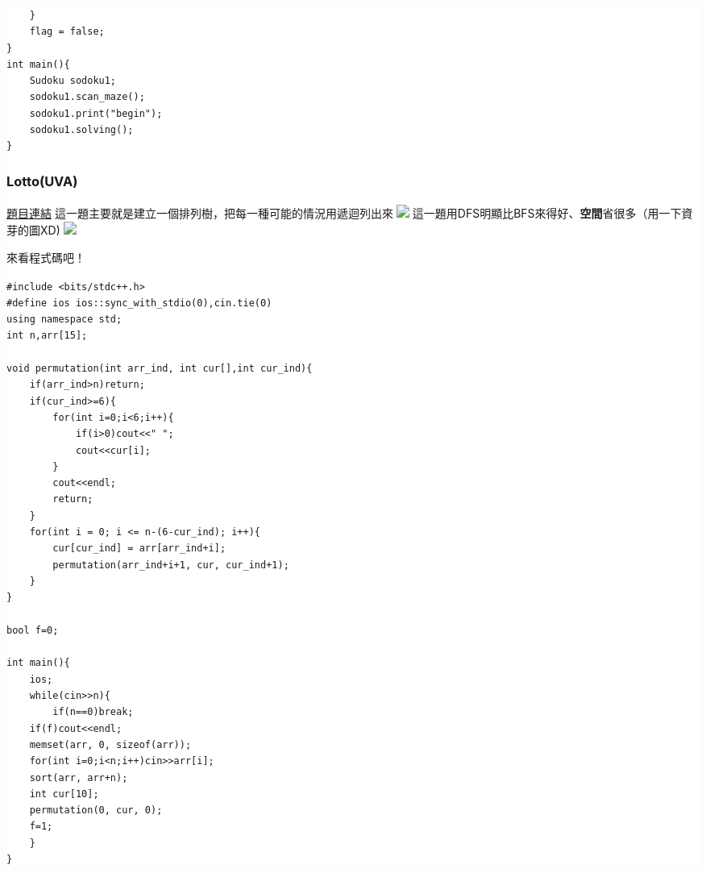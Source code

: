 ```cpp=
    }
    flag = false;
}
int main(){
    Sudoku sodoku1;
    sodoku1.scan_maze();
    sodoku1.print("begin");
    sodoku1.solving();
}
```

### Lotto(UVA)

[題目連結](https://neoj.sprout.tw/problem/63/)
這一題主要就是建立一個排列樹，把每一種可能的情況用遞迴列出來
![](https://i.imgur.com/cKGOtgP.png)
這一題用DFS明顯比BFS來得好、**空間**省很多（用一下資芽的圖XD)
![](https://i.imgur.com/sOjMiuk.png)

來看程式碼吧！

```cpp=
#include <bits/stdc++.h>
#define ios ios::sync_with_stdio(0),cin.tie(0)
using namespace std;
int n,arr[15];

void permutation(int arr_ind, int cur[],int cur_ind){
    if(arr_ind>n)return;
    if(cur_ind>=6){
        for(int i=0;i<6;i++){
            if(i>0)cout<<" ";
            cout<<cur[i];
        }
        cout<<endl;
        return;
    }
    for(int i = 0; i <= n-(6-cur_ind); i++){
        cur[cur_ind] = arr[arr_ind+i];
        permutation(arr_ind+i+1, cur, cur_ind+1);
    }
}

bool f=0;

int main(){
    ios;
    while(cin>>n){
        if(n==0)break;
    if(f)cout<<endl;
    memset(arr, 0, sizeof(arr));
    for(int i=0;i<n;i++)cin>>arr[i];
    sort(arr, arr+n);
    int cur[10];
    permutation(0, cur, 0);
    f=1;
    }
}
```
